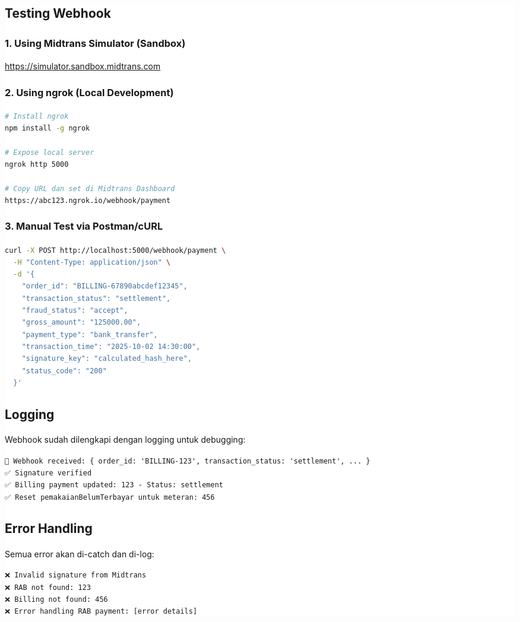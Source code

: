 ## Testing Webhook

### 1. Using Midtrans Simulator (Sandbox)

https://simulator.sandbox.midtrans.com

### 2. Using ngrok (Local Development)

```bash
# Install ngrok
npm install -g ngrok

# Expose local server
ngrok http 5000

# Copy URL dan set di Midtrans Dashboard
https://abc123.ngrok.io/webhook/payment
```

### 3. Manual Test via Postman/cURL

```bash
curl -X POST http://localhost:5000/webhook/payment \
  -H "Content-Type: application/json" \
  -d '{
    "order_id": "BILLING-67890abcdef12345",
    "transaction_status": "settlement",
    "fraud_status": "accept",
    "gross_amount": "125000.00",
    "payment_type": "bank_transfer",
    "transaction_time": "2025-10-02 14:30:00",
    "signature_key": "calculated_hash_here",
    "status_code": "200"
  }'
```

## Logging

Webhook sudah dilengkapi dengan logging untuk debugging:

```
📨 Webhook received: { order_id: 'BILLING-123', transaction_status: 'settlement', ... }
✅ Signature verified
✅ Billing payment updated: 123 - Status: settlement
✅ Reset pemakaianBelumTerbayar untuk meteran: 456
```

## Error Handling

Semua error akan di-catch dan di-log:

```
❌ Invalid signature from Midtrans
❌ RAB not found: 123
❌ Billing not found: 456
❌ Error handling RAB payment: [error details]
```
